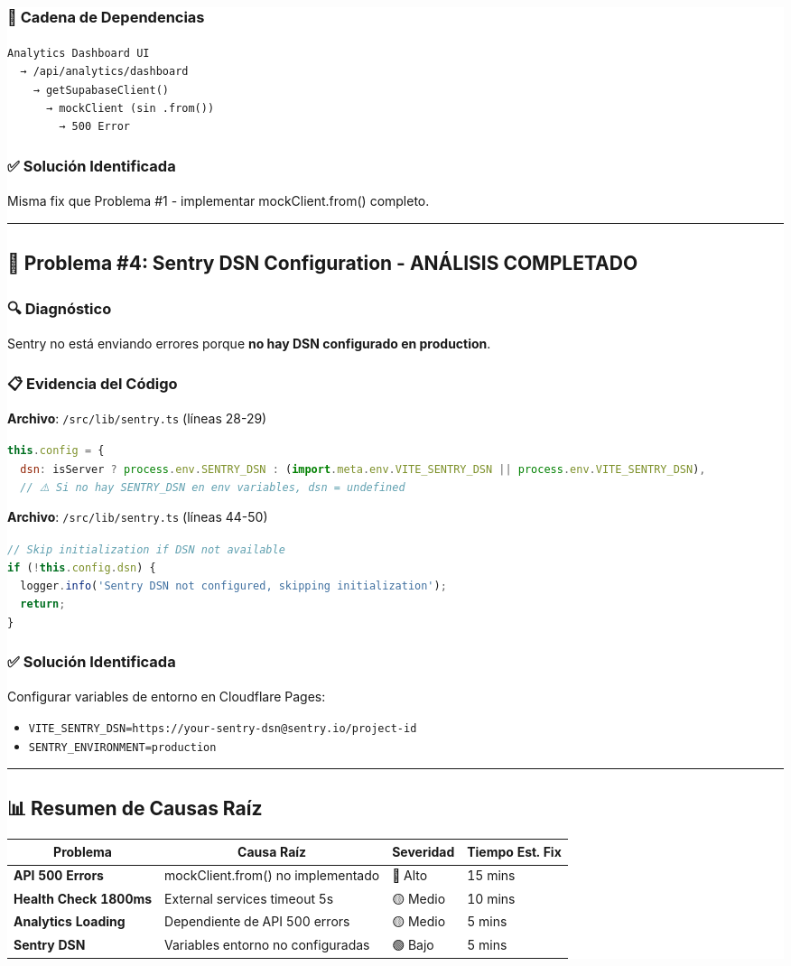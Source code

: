### 🔗 **Cadena de Dependencias**
```
Analytics Dashboard UI 
  → /api/analytics/dashboard 
    → getSupabaseClient() 
      → mockClient (sin .from()) 
        → 500 Error
```

### ✅ **Solución Identificada**
Misma fix que Problema #1 - implementar mockClient.from() completo.

---

## 🎯 Problema #4: Sentry DSN Configuration - ANÁLISIS COMPLETADO

### 🔍 **Diagnóstico**
Sentry no está enviando errores porque **no hay DSN configurado en production**.

### 📋 **Evidencia del Código**
**Archivo**: `/src/lib/sentry.ts` (líneas 28-29)
```javascript
this.config = {
  dsn: isServer ? process.env.SENTRY_DSN : (import.meta.env.VITE_SENTRY_DSN || process.env.VITE_SENTRY_DSN),
  // ⚠️ Si no hay SENTRY_DSN en env variables, dsn = undefined
```

**Archivo**: `/src/lib/sentry.ts` (líneas 44-50)
```javascript
// Skip initialization if DSN not available
if (!this.config.dsn) {
  logger.info('Sentry DSN not configured, skipping initialization');
  return;
}
```

### ✅ **Solución Identificada**
Configurar variables de entorno en Cloudflare Pages:
- `VITE_SENTRY_DSN=https://your-sentry-dsn@sentry.io/project-id`
- `SENTRY_ENVIRONMENT=production`

---

## 📊 Resumen de Causas Raíz

| Problema | Causa Raíz | Severidad | Tiempo Est. Fix |
|----------|------------|-----------|-----------------|
| **API 500 Errors** | mockClient.from() no implementado | 🔴 Alto | 15 mins |
| **Health Check 1800ms** | External services timeout 5s | 🟡 Medio | 10 mins |
| **Analytics Loading** | Dependiente de API 500 errors | 🟡 Medio | 5 mins |
| **Sentry DSN** | Variables entorno no configuradas | 🟢 Bajo | 5 mins |

